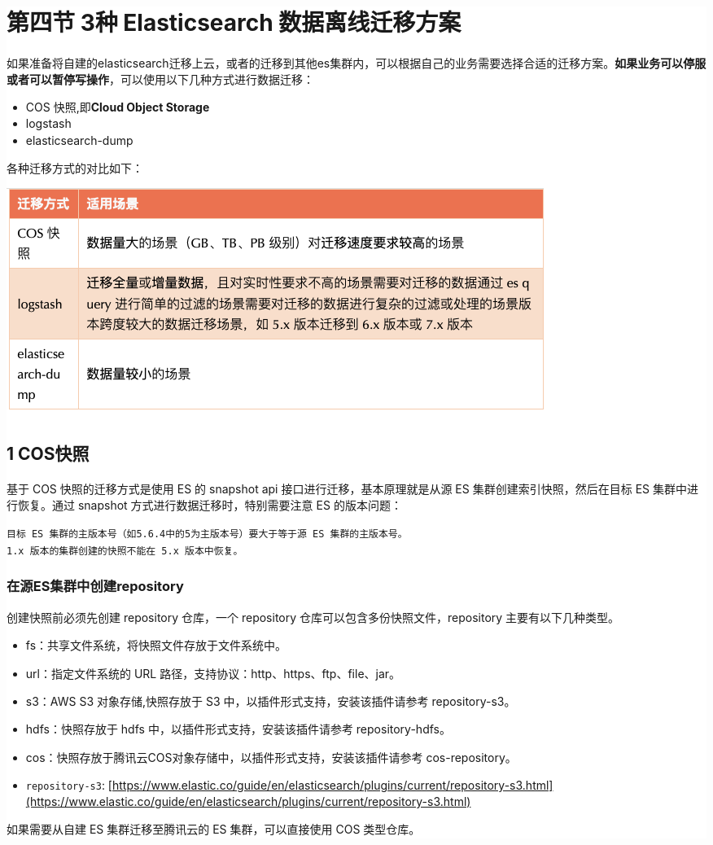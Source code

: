 # **第四节 3种 Elasticsearch 数据离线迁移方案**

如果准备将自建的elasticsearch迁移上云，或者的迁移到其他es集群内，可以根据自己的业务需要选择合适的迁移方案。**如果业务可以停服或者可以暂停写操作**，可以使用以下几种方式进行数据迁移：

* COS 快照,即**Cloud Object Storage**
* logstash
* elasticsearch-dump

各种迁移方式的对比如下：

![Alt Image Text](../images/chap18_4_1.png "Body image")

## **1 COS快照**

基于 COS 快照的迁移方式是使用 ES 的 snapshot api 接口进行迁移，基本原理就是从源 ES 集群创建索引快照，然后在目标 ES 集群中进行恢复。通过 snapshot 方式进行数据迁移时，特别需要注意 ES 的版本问题：

```
目标 ES 集群的主版本号（如5.6.4中的5为主版本号）要大于等于源 ES 集群的主版本号。
1.x 版本的集群创建的快照不能在 5.x 版本中恢复。
```


### **在源ES集群中创建repository**

创建快照前必须先创建 repository 仓库，一个 repository 仓库可以包含多份快照文件，repository 主要有以下几种类型。

* fs：共享文件系统，将快照文件存放于文件系统中。
* url：指定文件系统的 URL 路径，支持协议：http、https、ftp、file、jar。
* s3：AWS S3 对象存储,快照存放于 S3 中，以插件形式支持，安装该插件请参考 repository-s3。
* hdfs：快照存放于 hdfs 中，以插件形式支持，安装该插件请参考 repository-hdfs。
* cos：快照存放于腾讯云COS对象存储中，以插件形式支持，安装该插件请参考 cos-repository。


* `repository-s3`: [https://www.elastic.co/guide/en/elasticsearch/plugins/current/repository-s3.html](https://www.elastic.co/guide/en/elasticsearch/plugins/current/repository-s3.html)


如果需要从自建 ES 集群迁移至腾讯云的 ES 集群，可以直接使用 COS 类型仓库。
